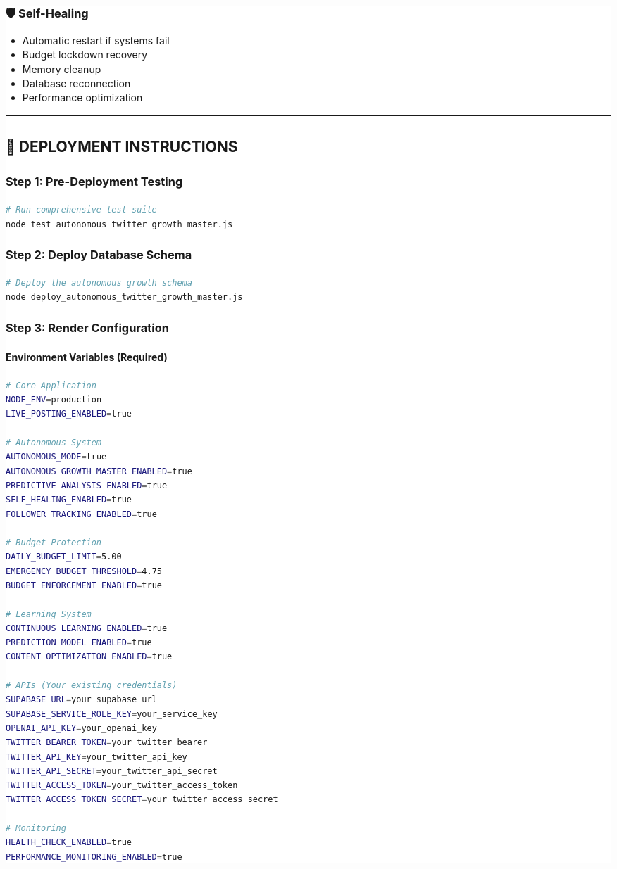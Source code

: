 ### **🛡️ Self-Healing**
- Automatic restart if systems fail
- Budget lockdown recovery
- Memory cleanup
- Database reconnection
- Performance optimization

---

## 🚀 **DEPLOYMENT INSTRUCTIONS**

### **Step 1: Pre-Deployment Testing**
```bash
# Run comprehensive test suite
node test_autonomous_twitter_growth_master.js
```

### **Step 2: Deploy Database Schema**
```bash
# Deploy the autonomous growth schema
node deploy_autonomous_twitter_growth_master.js
```

### **Step 3: Render Configuration**

#### **Environment Variables (Required)**
```bash
# Core Application
NODE_ENV=production
LIVE_POSTING_ENABLED=true

# Autonomous System
AUTONOMOUS_MODE=true
AUTONOMOUS_GROWTH_MASTER_ENABLED=true
PREDICTIVE_ANALYSIS_ENABLED=true
SELF_HEALING_ENABLED=true
FOLLOWER_TRACKING_ENABLED=true

# Budget Protection
DAILY_BUDGET_LIMIT=5.00
EMERGENCY_BUDGET_THRESHOLD=4.75
BUDGET_ENFORCEMENT_ENABLED=true

# Learning System
CONTINUOUS_LEARNING_ENABLED=true
PREDICTION_MODEL_ENABLED=true
CONTENT_OPTIMIZATION_ENABLED=true

# APIs (Your existing credentials)
SUPABASE_URL=your_supabase_url
SUPABASE_SERVICE_ROLE_KEY=your_service_key
OPENAI_API_KEY=your_openai_key
TWITTER_BEARER_TOKEN=your_twitter_bearer
TWITTER_API_KEY=your_twitter_api_key
TWITTER_API_SECRET=your_twitter_api_secret
TWITTER_ACCESS_TOKEN=your_twitter_access_token
TWITTER_ACCESS_TOKEN_SECRET=your_twitter_access_secret

# Monitoring
HEALTH_CHECK_ENABLED=true
PERFORMANCE_MONITORING_ENABLED=true
```
